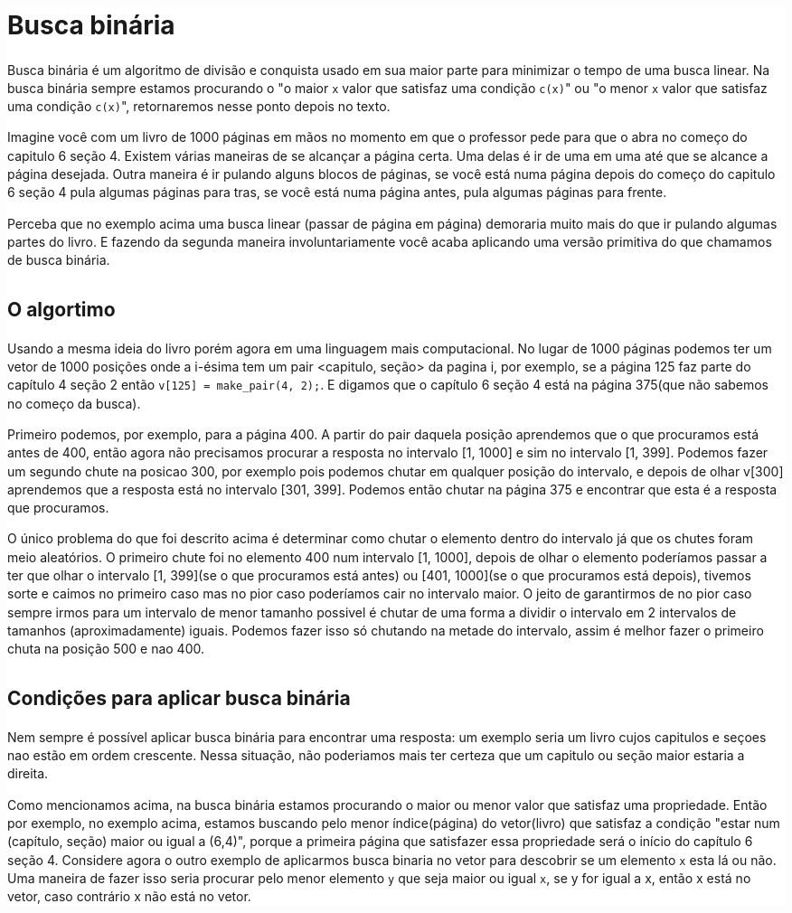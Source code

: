# Busca binária

Busca binária é um algoritmo de divisão e conquista usado em sua maior parte para minimizar o tempo de uma busca linear. Na busca binária sempre estamos procurando o "o maior `x` valor que satisfaz uma condição `c(x)`" ou "o menor `x` valor que satisfaz uma condição `c(x)`", retornaremos nesse ponto depois no texto.

Imagine você com um livro de 1000 páginas em mãos no momento em que o professor pede para que o abra no começo do capitulo 6 seção 4. Existem várias maneiras de se alcançar a página certa. Uma delas é ir de uma em uma até que se alcance a página desejada. Outra maneira é ir pulando alguns blocos de páginas, se você está numa página depois do começo do capitulo 6 seção 4 pula algumas páginas para tras, se você está numa página antes, pula algumas páginas para frente.

Perceba que no exemplo acima uma busca linear (passar de página em página) demoraria muito mais do que ir pulando algumas partes do livro. E fazendo da segunda maneira involuntariamente você acaba aplicando uma versão primitiva do que chamamos de busca binária.

## O algortimo

Usando a mesma ideia do livro porém agora em uma linguagem mais computacional. No lugar de 1000 páginas podemos ter um vetor de 1000 posições onde a i-ésima tem um pair <capitulo, seção> da pagina i, por exemplo, se a página 125 faz parte do capítulo 4 seção 2 então `v[125] = make_pair(4, 2);`. E digamos que o capítulo 6 seção 4 está na página 375(que não sabemos no começo da busca).

Primeiro podemos, por exemplo, para a página 400. A partir do pair daquela posição aprendemos que o que procuramos está antes de 400, então agora não precisamos procurar a resposta no intervalo [1, 1000] e sim no intervalo [1, 399]. Podemos fazer um segundo chute na posicao 300, por exemplo pois podemos chutar em qualquer posição do intervalo, e depois de olhar v[300] aprendemos que a resposta está no intervalo [301, 399]. Podemos então chutar na página 375 e encontrar que esta é a resposta que procuramos.

O único problema do que foi descrito acima é determinar como chutar o elemento dentro do intervalo já que os chutes foram meio aleatórios. O primeiro chute foi no elemento 400 num intervalo [1, 1000], depois de olhar o elemento poderíamos passar a ter que olhar o intervalo \[1, 399\](se o que procuramos está antes) ou \[401, 1000\](se o que procuramos está depois), tivemos sorte e caimos no primeiro caso mas no pior caso poderíamos cair no intervalo maior. O jeito de garantirmos de no pior caso sempre irmos para um intervalo de menor tamanho possivel é chutar de uma forma a dividir o intervalo em 2 intervalos de tamanhos (aproximadamente) iguais. Podemos fazer isso só chutando na metade do intervalo, assim é melhor fazer o primeiro chuta na posição 500 e nao 400.

## Condições para aplicar busca binária

Nem sempre é possível aplicar busca binária para encontrar uma resposta: um exemplo seria um livro cujos capitulos e seçoes nao estão em ordem crescente. Nessa situação, não poderiamos mais ter certeza que um capitulo ou seção maior estaria a direita. 

Como mencionamos acima, na busca binária estamos procurando o maior ou menor valor que satisfaz uma propriedade.  Então por exemplo, no exemplo acima, estamos buscando pelo menor índice(página) do vetor(livro) que satisfaz a condição "estar num (capítulo, seção) maior ou igual a (6,4)", porque a primeira página que satisfazer essa propriedade será o início do capítulo 6 seção 4. Considere agora o outro exemplo de aplicarmos busca binaria no vetor para descobrir se um elemento `x` esta lá ou não. Uma maneira de fazer isso seria procurar pelo menor elemento `y`  que seja maior ou igual `x`, se y for igual a x, então x está no vetor, caso contrário x não está no vetor. 
